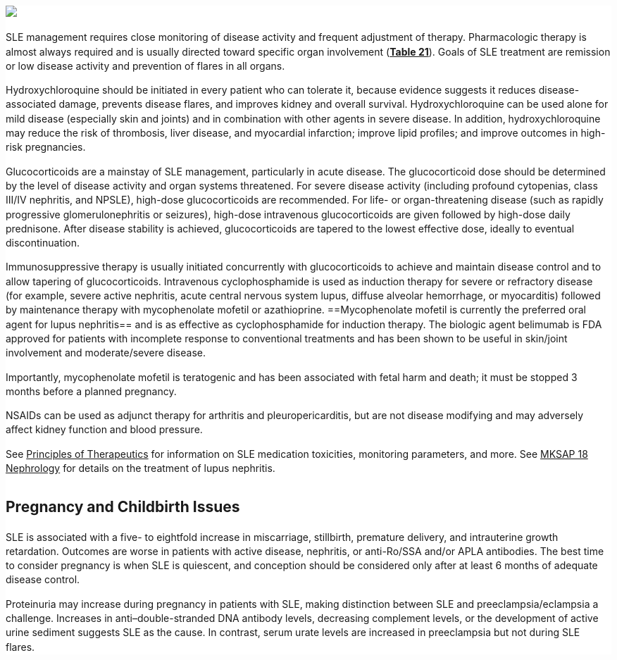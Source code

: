 
![](https://photos.thisispiggy.com/file/wikiFiles/20220813130611.png)

SLE management requires close monitoring of disease activity and frequent adjustment of therapy. Pharmacologic therapy is almost always required and is usually directed toward specific organ involvement (**[Table 21](https://mksap18.acponline.org/app/topics/rm/tables/mk18_a_rm_t21)**). Goals of SLE treatment are remission or low disease activity and prevention of flares in all organs.

Hydroxychloroquine should be initiated in every patient who can tolerate it, because evidence suggests it reduces disease-associated damage, prevents disease flares, and improves kidney and overall survival. Hydroxychloroquine can be used alone for mild disease (especially skin and joints) and in combination with other agents in severe disease. In addition, hydroxychloroquine may reduce the risk of thrombosis, liver disease, and myocardial infarction; improve lipid profiles; and improve outcomes in high-risk pregnancies.

Glucocorticoids are a mainstay of SLE management, particularly in acute disease. The glucocorticoid dose should be determined by the level of disease activity and organ systems threatened. For severe disease activity (including profound cytopenias, class III/IV nephritis, and NPSLE), high-dose glucocorticoids are recommended. For life- or organ-threatening disease (such as rapidly progressive glomerulonephritis or seizures), high-dose intravenous glucocorticoids are given followed by high-dose daily prednisone. After disease stability is achieved, glucocorticoids are tapered to the lowest effective dose, ideally to eventual discontinuation.

Immunosuppressive therapy is usually initiated concurrently with glucocorticoids to achieve and maintain disease control and to allow tapering of glucocorticoids. Intravenous cyclophosphamide is used as induction therapy for severe or refractory disease (for example, severe active nephritis, acute central nervous system lupus, diffuse alveolar hemorrhage, or myocarditis) followed by maintenance therapy with mycophenolate mofetil or azathioprine. ==Mycophenolate mofetil is currently the preferred oral agent for lupus nephritis== and is as effective as cyclophosphamide for induction therapy. The biologic agent belimumab is FDA approved for patients with incomplete response to conventional treatments and has been shown to be useful in skin/joint involvement and moderate/severe disease.

Importantly, mycophenolate mofetil is teratogenic and has been associated with fetal harm and death; it must be stopped 3 months before a planned pregnancy.

NSAIDs can be used as adjunct therapy for arthritis and pleuropericarditis, but are not disease modifying and may adversely affect kidney function and blood pressure.

See [Principles of Therapeutics](https://mksap18.acponline.org/app/topics/rm/mk18_a_rm_s2) for information on SLE medication toxicities, monitoring parameters, and more. See [MKSAP 18 Nephrology](https://mksap18.acponline.org/app/topics/np/mk18_b_np_s6/mk18_b_np_s6_4_4_3_4) for details on the treatment of lupus nephritis.

## Pregnancy and Childbirth Issues



SLE is associated with a five- to eightfold increase in miscarriage, stillbirth, premature delivery, and intrauterine growth retardation. Outcomes are worse in patients with active disease, nephritis, or anti-Ro/SSA and/or APLA antibodies. The best time to consider pregnancy is when SLE is quiescent, and conception should be considered only after at least 6 months of adequate disease control.

Proteinuria may increase during pregnancy in patients with SLE, making distinction between SLE and preeclampsia/eclampsia a challenge. Increases in anti–double-stranded DNA antibody levels, decreasing complement levels, or the development of active urine sediment suggests SLE as the cause. In contrast, serum urate levels are increased in preeclampsia but not during SLE flares.
